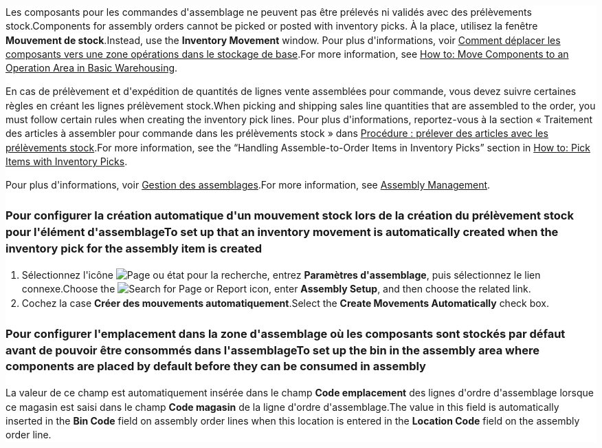 <span data-ttu-id="60ae6-143">Les composants pour les commandes d'assemblage ne peuvent pas être prélevés ni validés avec des prélèvements stock.</span><span class="sxs-lookup"><span data-stu-id="60ae6-143">Components for assembly orders cannot be picked or posted with inventory picks.</span></span> <span data-ttu-id="60ae6-144">À la place, utilisez la fenêtre **Mouvement de stock**.</span><span class="sxs-lookup"><span data-stu-id="60ae6-144">Instead, use the **Inventory Movement** window.</span></span> <span data-ttu-id="60ae6-145">Pour plus d'informations, voir [Comment déplacer les composants vers une zone opérations dans le stockage de base](warehouse-how-to-move-components-to-an-operation-area-in-basic-warehousing.md).</span><span class="sxs-lookup"><span data-stu-id="60ae6-145">For more information, see [How to: Move Components to an Operation Area in Basic Warehousing](warehouse-how-to-move-components-to-an-operation-area-in-basic-warehousing.md).</span></span>

<span data-ttu-id="60ae6-146">En cas de prélèvement et d'expédition de quantités de lignes vente assemblées pour commande, vous devez suivre certaines règles en créant les lignes prélèvement stock.</span><span class="sxs-lookup"><span data-stu-id="60ae6-146">When picking and shipping sales line quantities that are assembled to the order, you must follow certain rules when creating the inventory pick lines.</span></span> <span data-ttu-id="60ae6-147">Pour plus d'informations, reportez-vous à la section « Traitement des articles à assembler pour commande dans les prélèvements stock » dans [Procédure : prélever des articles avec les prélèvements stock](warehouse-how-to-pick-items-with-inventory-picks.md).</span><span class="sxs-lookup"><span data-stu-id="60ae6-147">For more information, see the “Handling Assemble-to-Order Items in Inventory Picks” section in [How to: Pick Items with Inventory Picks](warehouse-how-to-pick-items-with-inventory-picks.md).</span></span>

<span data-ttu-id="60ae6-148">Pour plus d'informations, voir [Gestion des assemblages](assembly-assemble-items.md).</span><span class="sxs-lookup"><span data-stu-id="60ae6-148">For more information, see [Assembly Management](assembly-assemble-items.md).</span></span>

### <a name="to-set-up-that-an-inventory-movement-is-automatically-created-when-the-inventory-pick-for-the-assembly-item-is-created"></a><span data-ttu-id="60ae6-149">Pour configurer la création automatique d'un mouvement stock lors de la création du prélèvement stock pour l'élément d'assemblage</span><span class="sxs-lookup"><span data-stu-id="60ae6-149">To set up that an inventory movement is automatically created when the inventory pick for the assembly item is created</span></span>
1. <span data-ttu-id="60ae6-150">Sélectionnez l'icône ![Page ou état pour la recherche](media/ui-search/search_small.png "Page ou état pour la recherche"), entrez **Paramètres d'assemblage**, puis sélectionnez le lien connexe.</span><span class="sxs-lookup"><span data-stu-id="60ae6-150">Choose the ![Search for Page or Report](media/ui-search/search_small.png "Search for Page or Report icon") icon, enter **Assembly Setup**, and then choose the related link.</span></span>
2. <span data-ttu-id="60ae6-151">Cochez la case **Créer des mouvements automatiquement**.</span><span class="sxs-lookup"><span data-stu-id="60ae6-151">Select the **Create Movements Automatically** check box.</span></span>

### <a name="to-set-up-the-bin-in-the-assembly-area-where-components-are-placed-by-default-before-they-can-be-consumed-in-assembly"></a><span data-ttu-id="60ae6-152">Pour configurer l'emplacement dans la zone d'assemblage où les composants sont stockés par défaut avant de pouvoir être consommés dans l'assemblage</span><span class="sxs-lookup"><span data-stu-id="60ae6-152">To set up the bin in the assembly area where components are placed by default before they can be consumed in assembly</span></span>
<span data-ttu-id="60ae6-153">La valeur de ce champ est automatiquement insérée dans le champ **Code emplacement** des lignes d'ordre d'assemblage lorsque ce magasin est saisi dans le champ **Code magasin** de la ligne d'ordre d'assemblage.</span><span class="sxs-lookup"><span data-stu-id="60ae6-153">The value in this field is automatically inserted in the **Bin Code** field on assembly order lines when this location is entered in the **Location Code** field on the assembly order line.</span></span>

